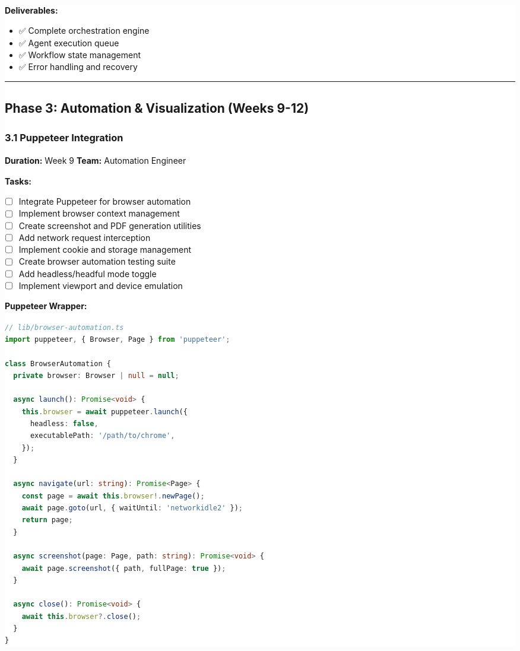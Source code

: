 **Deliverables:**
- ✅ Complete orchestration engine
- ✅ Agent execution queue
- ✅ Workflow state management
- ✅ Error handling and recovery

---

## Phase 3: Automation & Visualization (Weeks 9-12)

### 3.1 Puppeteer Integration
**Duration:** Week 9
**Team:** Automation Engineer

**Tasks:**
- [ ] Integrate Puppeteer for browser automation
- [ ] Implement browser context management
- [ ] Create screenshot and PDF generation utilities
- [ ] Add network request interception
- [ ] Implement cookie and storage management
- [ ] Create browser automation testing suite
- [ ] Add headless/headful mode toggle
- [ ] Implement viewport and device emulation

**Puppeteer Wrapper:**
```typescript
// lib/browser-automation.ts
import puppeteer, { Browser, Page } from 'puppeteer';

class BrowserAutomation {
  private browser: Browser | null = null;
  
  async launch(): Promise<void> {
    this.browser = await puppeteer.launch({
      headless: false,
      executablePath: '/path/to/chrome',
    });
  }
  
  async navigate(url: string): Promise<Page> {
    const page = await this.browser!.newPage();
    await page.goto(url, { waitUntil: 'networkidle2' });
    return page;
  }
  
  async screenshot(page: Page, path: string): Promise<void> {
    await page.screenshot({ path, fullPage: true });
  }
  
  async close(): Promise<void> {
    await this.browser?.close();
  }
}
```
